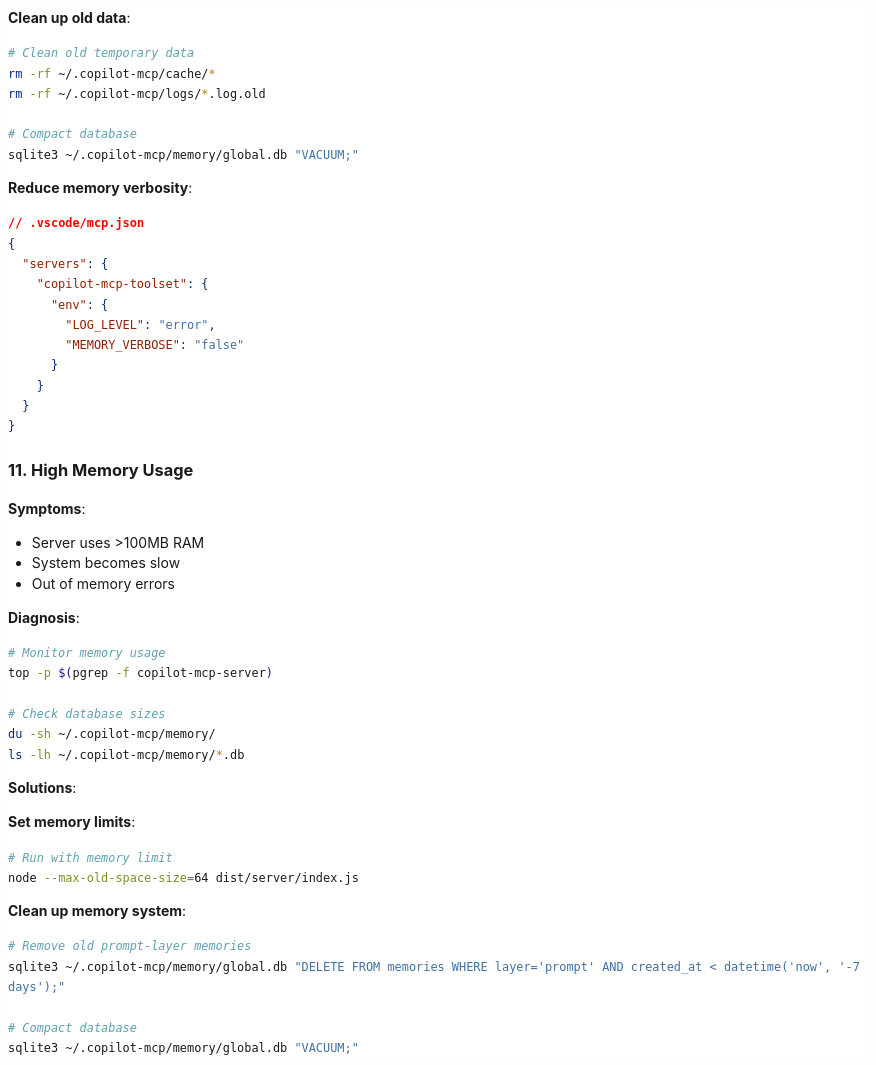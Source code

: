 **Clean up old data**:
```bash
# Clean old temporary data
rm -rf ~/.copilot-mcp/cache/*
rm -rf ~/.copilot-mcp/logs/*.log.old

# Compact database
sqlite3 ~/.copilot-mcp/memory/global.db "VACUUM;"
```

**Reduce memory verbosity**:
```json
// .vscode/mcp.json
{
  "servers": {
    "copilot-mcp-toolset": {
      "env": {
        "LOG_LEVEL": "error",
        "MEMORY_VERBOSE": "false"
      }
    }
  }
}
```

### 11. High Memory Usage

**Symptoms**:
- Server uses >100MB RAM
- System becomes slow
- Out of memory errors

**Diagnosis**:
```bash
# Monitor memory usage
top -p $(pgrep -f copilot-mcp-server)

# Check database sizes
du -sh ~/.copilot-mcp/memory/
ls -lh ~/.copilot-mcp/memory/*.db
```

**Solutions**:

**Set memory limits**:
```bash
# Run with memory limit
node --max-old-space-size=64 dist/server/index.js
```

**Clean up memory system**:
```bash
# Remove old prompt-layer memories
sqlite3 ~/.copilot-mcp/memory/global.db "DELETE FROM memories WHERE layer='prompt' AND created_at < datetime('now', '-7 days');"

# Compact database
sqlite3 ~/.copilot-mcp/memory/global.db "VACUUM;"
```
